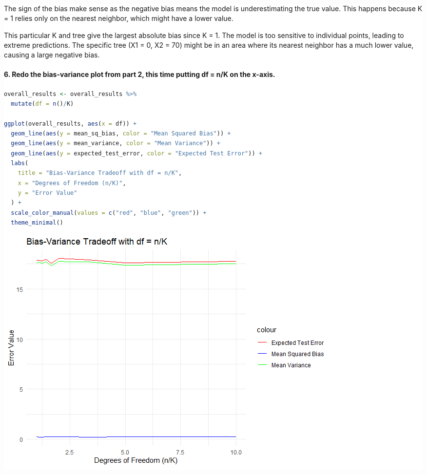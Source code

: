 The sign of the bias make sense as the negative bias means the model is
underestimating the true value. This happens because K = 1 relies only
on the nearest neighbor, which might have a lower value.

This particular K and tree give the largest absolute bias since K = 1.
The model is too sensitive to individual points, leading to extreme
predictions. The specific tree (X1 = 0, X2 = 70) might be in an area
where its nearest neighbor has a much lower value, causing a large
negative bias.

#### 6. Redo the bias-variance plot from part 2, this time putting df = n/K on the x-axis.

``` r
overall_results <- overall_results %>%
  mutate(df = n()/K)

ggplot(overall_results, aes(x = df)) +
  geom_line(aes(y = mean_sq_bias, color = "Mean Squared Bias")) +
  geom_line(aes(y = mean_variance, color = "Mean Variance")) +
  geom_line(aes(y = expected_test_error, color = "Expected Test Error")) +
  labs(
    title = "Bias-Variance Tradeoff with df = n/K",
    x = "Degrees of Freedom (n/K)",
    y = "Error Value"
  ) +
  scale_color_manual(values = c("red", "blue", "green")) +
  theme_minimal()
```

![](DSC1107-FA4_files/figure-gfm/unnamed-chunk-29-1.png)
